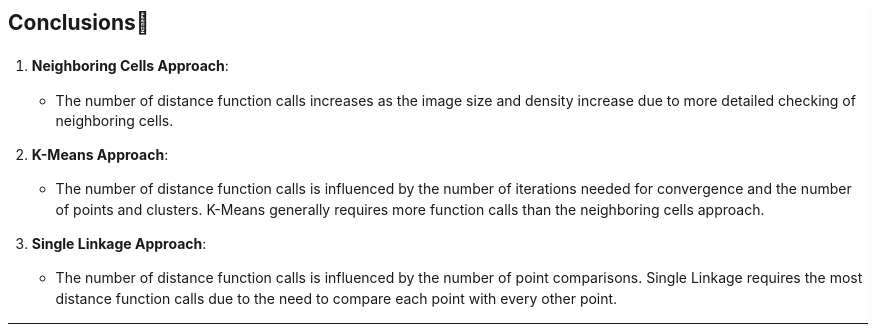## Conclusions📝
1. **Neighboring Cells Approach**:
   - The number of distance function calls increases as the image size and density increase due to more detailed checking of neighboring cells.
   
2. **K-Means Approach**:
   - The number of distance function calls is influenced by the number of iterations needed for convergence and the number of points and clusters. K-Means generally requires more function calls than the neighboring cells approach.

3. **Single Linkage Approach**:
   - The number of distance function calls is influenced by the number of point comparisons. Single Linkage requires the most distance function calls due to the need to compare each point with every other point.

---

